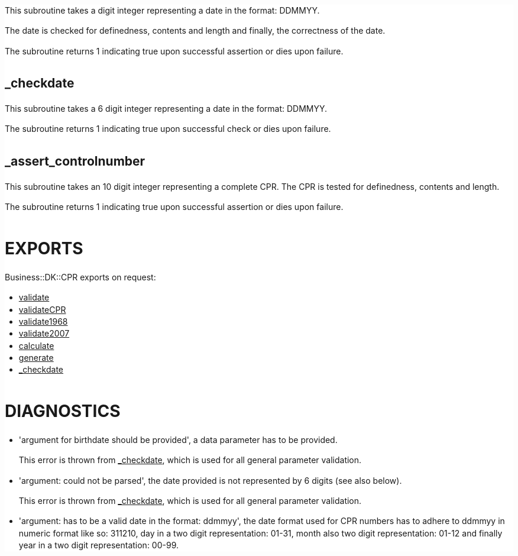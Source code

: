 This subroutine takes a digit integer representing a date in the format: DDMMYY.

The date is checked for definedness, contents and length and finally, the
correctness of the date.

The subroutine returns 1 indicating true upon successful assertion or
dies upon failure.

## \_checkdate

This subroutine takes a 6 digit integer representing a date in the format: DDMMYY.

The subroutine returns 1 indicating true upon successful check or
dies upon failure.

## \_assert\_controlnumber

This subroutine takes an 10 digit integer representing a complete CPR.
The CPR is tested for definedness, contents and length.

The subroutine returns 1 indicating true upon successful assertion or
dies upon failure.

# EXPORTS

Business::DK::CPR exports on request:

- [validate](#validate)
- [validateCPR](#validatecpr)
- [validate1968](#validate1968)
- [validate2007](#validate2007)
- [calculate](#calculate)
- [generate](#generate)
- [\_checkdate](#_checkdate)

# DIAGNOSTICS

- 'argument for birthdate should be provided', a data parameter has to be
provided. 

    This error is thrown from [\_checkdate](#_checkdate), which is used for all general parameter
    validation.

- 'argument: <birthdate> could not be parsed', the date provided is not
represented by 6 digits (see also below).

    This error is thrown from [\_checkdate](#_checkdate), which is used for all general parameter
    validation.

- 'argument: <birthdate> has to be a valid date in the format: ddmmyy',
the date format used for CPR numbers has to adhere to ddmmyy in numeric format
like so: 311210, day in a two digit representation: 01-31, month also two digit
representation: 01-12 and finally year in a two digit representation: 00-99.
